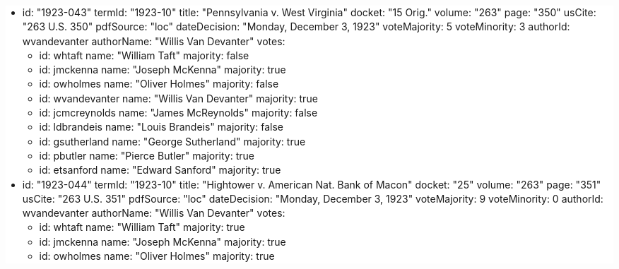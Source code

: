   - id: "1923-043"
    termId: "1923-10"
    title: "Pennsylvania v. West Virginia"
    docket: "15 Orig."
    volume: "263"
    page: "350"
    usCite: "263 U.S. 350"
    pdfSource: "loc"
    dateDecision: "Monday, December 3, 1923"
    voteMajority: 5
    voteMinority: 3
    authorId: wvandevanter
    authorName: "Willis Van Devanter"
    votes:
      - id: whtaft
        name: "William Taft"
        majority: false
      - id: jmckenna
        name: "Joseph McKenna"
        majority: true
      - id: owholmes
        name: "Oliver Holmes"
        majority: false
      - id: wvandevanter
        name: "Willis Van Devanter"
        majority: true
      - id: jcmcreynolds
        name: "James McReynolds"
        majority: false
      - id: ldbrandeis
        name: "Louis Brandeis"
        majority: false
      - id: gsutherland
        name: "George Sutherland"
        majority: true
      - id: pbutler
        name: "Pierce Butler"
        majority: true
      - id: etsanford
        name: "Edward Sanford"
        majority: true
  - id: "1923-044"
    termId: "1923-10"
    title: "Hightower v. American Nat. Bank of Macon"
    docket: "25"
    volume: "263"
    page: "351"
    usCite: "263 U.S. 351"
    pdfSource: "loc"
    dateDecision: "Monday, December 3, 1923"
    voteMajority: 9
    voteMinority: 0
    authorId: wvandevanter
    authorName: "Willis Van Devanter"
    votes:
      - id: whtaft
        name: "William Taft"
        majority: true
      - id: jmckenna
        name: "Joseph McKenna"
        majority: true
      - id: owholmes
        name: "Oliver Holmes"
        majority: true